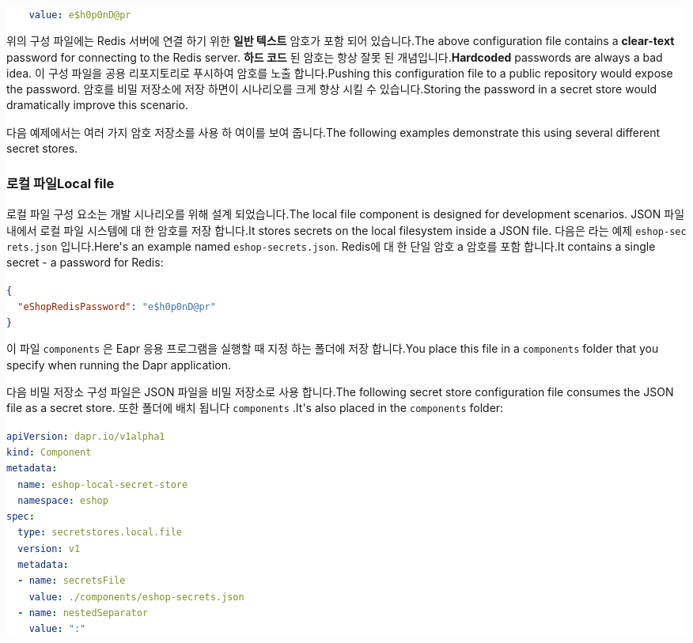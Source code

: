 ```yaml
    value: e$h0p0nD@pr
```

<span data-ttu-id="b8df5-205">위의 구성 파일에는 Redis 서버에 연결 하기 위한 **일반 텍스트** 암호가 포함 되어 있습니다.</span><span class="sxs-lookup"><span data-stu-id="b8df5-205">The above configuration file contains a **clear-text** password for connecting to the Redis server.</span></span> <span data-ttu-id="b8df5-206">**하드 코드** 된 암호는 항상 잘못 된 개념입니다.</span><span class="sxs-lookup"><span data-stu-id="b8df5-206">**Hardcoded** passwords are always a bad idea.</span></span> <span data-ttu-id="b8df5-207">이 구성 파일을 공용 리포지토리로 푸시하여 암호를 노출 합니다.</span><span class="sxs-lookup"><span data-stu-id="b8df5-207">Pushing this configuration file to a public repository would expose the password.</span></span> <span data-ttu-id="b8df5-208">암호를 비밀 저장소에 저장 하면이 시나리오를 크게 향상 시킬 수 있습니다.</span><span class="sxs-lookup"><span data-stu-id="b8df5-208">Storing the password in a secret store would dramatically improve this scenario.</span></span>

<span data-ttu-id="b8df5-209">다음 예제에서는 여러 가지 암호 저장소를 사용 하 여이를 보여 줍니다.</span><span class="sxs-lookup"><span data-stu-id="b8df5-209">The following examples demonstrate this using several different secret stores.</span></span>

### <a name="local-file"></a><span data-ttu-id="b8df5-210">로컬 파일</span><span class="sxs-lookup"><span data-stu-id="b8df5-210">Local file</span></span>

<span data-ttu-id="b8df5-211">로컬 파일 구성 요소는 개발 시나리오를 위해 설계 되었습니다.</span><span class="sxs-lookup"><span data-stu-id="b8df5-211">The local file component is designed for development scenarios.</span></span> <span data-ttu-id="b8df5-212">JSON 파일 내에서 로컬 파일 시스템에 대 한 암호를 저장 합니다.</span><span class="sxs-lookup"><span data-stu-id="b8df5-212">It stores secrets on the local filesystem inside a JSON file.</span></span> <span data-ttu-id="b8df5-213">다음은 라는 예제 `eshop-secrets.json` 입니다.</span><span class="sxs-lookup"><span data-stu-id="b8df5-213">Here's an example named `eshop-secrets.json`.</span></span> <span data-ttu-id="b8df5-214">Redis에 대 한 단일 암호 a 암호를 포함 합니다.</span><span class="sxs-lookup"><span data-stu-id="b8df5-214">It contains a single secret - a password for Redis:</span></span>

```json
{
  "eShopRedisPassword": "e$h0p0nD@pr"
}
```

<span data-ttu-id="b8df5-215">이 파일 `components` 은 Eapr 응용 프로그램을 실행할 때 지정 하는 폴더에 저장 합니다.</span><span class="sxs-lookup"><span data-stu-id="b8df5-215">You place this file in a `components` folder that you specify when running the Dapr application.</span></span>

<span data-ttu-id="b8df5-216">다음 비밀 저장소 구성 파일은 JSON 파일을 비밀 저장소로 사용 합니다.</span><span class="sxs-lookup"><span data-stu-id="b8df5-216">The following secret store configuration file consumes the JSON file as a secret store.</span></span> <span data-ttu-id="b8df5-217">또한 폴더에 배치 됩니다 `components` .</span><span class="sxs-lookup"><span data-stu-id="b8df5-217">It's also placed in the `components` folder:</span></span>

```yaml
apiVersion: dapr.io/v1alpha1
kind: Component
metadata:
  name: eshop-local-secret-store
  namespace: eshop
spec:
  type: secretstores.local.file
  version: v1
  metadata:
  - name: secretsFile
    value: ./components/eshop-secrets.json
  - name: nestedSeparator
    value: ":"
```
